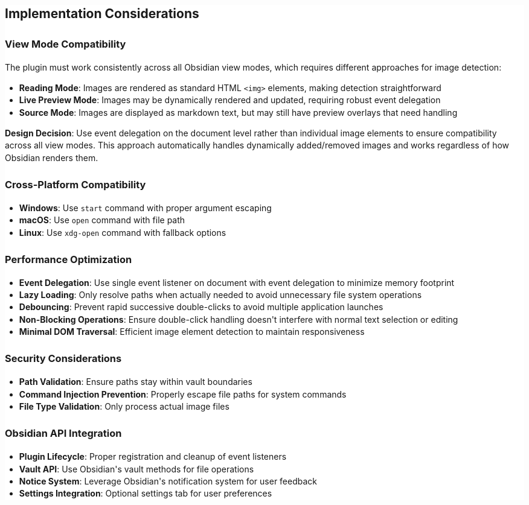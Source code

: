 ## Implementation Considerations

### View Mode Compatibility

The plugin must work consistently across all Obsidian view modes, which requires different approaches for image detection:

- **Reading Mode**: Images are rendered as standard HTML `<img>` elements, making detection straightforward
- **Live Preview Mode**: Images may be dynamically rendered and updated, requiring robust event delegation
- **Source Mode**: Images are displayed as markdown text, but may still have preview overlays that need handling

**Design Decision**: Use event delegation on the document level rather than individual image elements to ensure compatibility across all view modes. This approach automatically handles dynamically added/removed images and works regardless of how Obsidian renders them.

### Cross-Platform Compatibility

- **Windows**: Use `start` command with proper argument escaping
- **macOS**: Use `open` command with file path
- **Linux**: Use `xdg-open` command with fallback options

### Performance Optimization

- **Event Delegation**: Use single event listener on document with event delegation to minimize memory footprint
- **Lazy Loading**: Only resolve paths when actually needed to avoid unnecessary file system operations
- **Debouncing**: Prevent rapid successive double-clicks to avoid multiple application launches
- **Non-Blocking Operations**: Ensure double-click handling doesn't interfere with normal text selection or editing
- **Minimal DOM Traversal**: Efficient image element detection to maintain responsiveness

### Security Considerations

- **Path Validation**: Ensure paths stay within vault boundaries
- **Command Injection Prevention**: Properly escape file paths for system commands
- **File Type Validation**: Only process actual image files

### Obsidian API Integration

- **Plugin Lifecycle**: Proper registration and cleanup of event listeners
- **Vault API**: Use Obsidian's vault methods for file operations
- **Notice System**: Leverage Obsidian's notification system for user feedback
- **Settings Integration**: Optional settings tab for user preferences